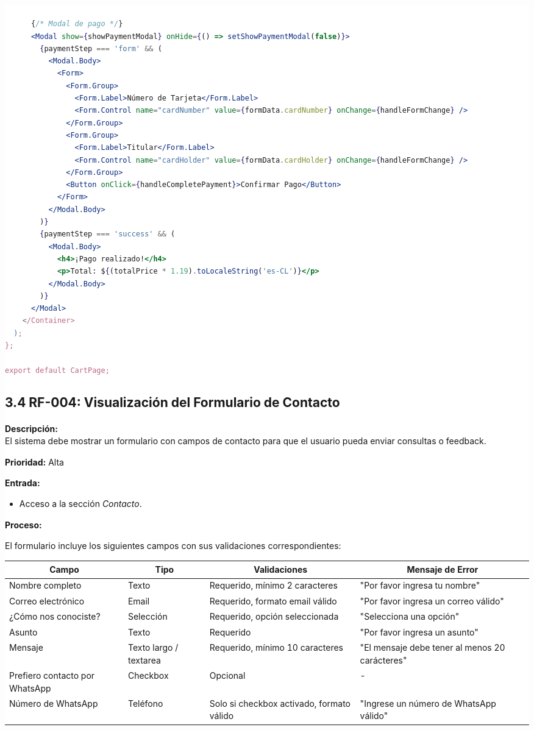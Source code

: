 ```jsx

      {/* Modal de pago */}
      <Modal show={showPaymentModal} onHide={() => setShowPaymentModal(false)}>
        {paymentStep === 'form' && (
          <Modal.Body>
            <Form>
              <Form.Group>
                <Form.Label>Número de Tarjeta</Form.Label>
                <Form.Control name="cardNumber" value={formData.cardNumber} onChange={handleFormChange} />
              </Form.Group>
              <Form.Group>
                <Form.Label>Titular</Form.Label>
                <Form.Control name="cardHolder" value={formData.cardHolder} onChange={handleFormChange} />
              </Form.Group>
              <Button onClick={handleCompletePayment}>Confirmar Pago</Button>
            </Form>
          </Modal.Body>
        )}
        {paymentStep === 'success' && (
          <Modal.Body>
            <h4>¡Pago realizado!</h4>
            <p>Total: ${(totalPrice * 1.19).toLocaleString('es-CL')}</p>
          </Modal.Body>
        )}
      </Modal>
    </Container>
  );
};

export default CartPage;
```

## 3.4 RF-004: Visualización del Formulario de Contacto

**Descripción:**  
El sistema debe mostrar un formulario con campos de contacto para que el usuario pueda enviar consultas o feedback.

**Prioridad:** Alta  

**Entrada:**  
- Acceso a la sección *Contacto*.  

**Proceso:**  

El formulario incluye los siguientes campos con sus validaciones correspondientes:

| Campo                        | Tipo           | Validaciones                               | Mensaje de Error                         |
|-------------------------------|----------------|--------------------------------------------|-----------------------------------------|
| Nombre completo               | Texto           | Requerido, mínimo 2 caracteres             | "Por favor ingresa tu nombre"           |
| Correo electrónico            | Email           | Requerido, formato email válido            | "Por favor ingresa un correo válido"    |
| ¿Cómo nos conociste?          | Selección       | Requerido, opción seleccionada             | "Selecciona una opción"                  |
| Asunto                        | Texto           | Requerido                                  | "Por favor ingresa un asunto"           |
| Mensaje                       | Texto largo / textarea | Requerido, mínimo 10 caracteres      | "El mensaje debe tener al menos 20 carácteres" |
| Prefiero contacto por WhatsApp| Checkbox        | Opcional                                   | -                                       |
| Número de WhatsApp            | Teléfono        | Solo si checkbox activado, formato válido | "Ingrese un número de WhatsApp válido" |
